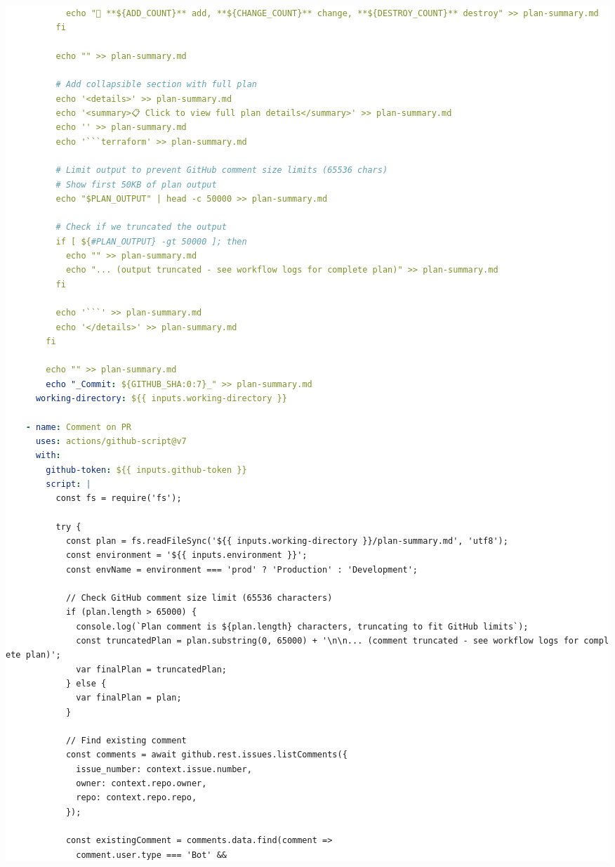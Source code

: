 ```yaml
            echo "📝 **${ADD_COUNT}** add, **${CHANGE_COUNT}** change, **${DESTROY_COUNT}** destroy" >> plan-summary.md
          fi

          echo "" >> plan-summary.md

          # Add collapsible section with full plan
          echo '<details>' >> plan-summary.md
          echo '<summary>📋 Click to view full plan details</summary>' >> plan-summary.md
          echo '' >> plan-summary.md
          echo '```terraform' >> plan-summary.md

          # Limit output to prevent GitHub comment size limits (65536 chars)
          # Show first 50KB of plan output
          echo "$PLAN_OUTPUT" | head -c 50000 >> plan-summary.md

          # Check if we truncated the output
          if [ ${#PLAN_OUTPUT} -gt 50000 ]; then
            echo "" >> plan-summary.md
            echo "... (output truncated - see workflow logs for complete plan)" >> plan-summary.md
          fi

          echo '```' >> plan-summary.md
          echo '</details>' >> plan-summary.md
        fi

        echo "" >> plan-summary.md
        echo "_Commit: ${GITHUB_SHA:0:7}_" >> plan-summary.md
      working-directory: ${{ inputs.working-directory }}

    - name: Comment on PR
      uses: actions/github-script@v7
      with:
        github-token: ${{ inputs.github-token }}
        script: |
          const fs = require('fs');

          try {
            const plan = fs.readFileSync('${{ inputs.working-directory }}/plan-summary.md', 'utf8');
            const environment = '${{ inputs.environment }}';
            const envName = environment === 'prod' ? 'Production' : 'Development';

            // Check GitHub comment size limit (65536 characters)
            if (plan.length > 65000) {
              console.log(`Plan comment is ${plan.length} characters, truncating to fit GitHub limits`);
              const truncatedPlan = plan.substring(0, 65000) + '\n\n... (comment truncated - see workflow logs for complete plan)';
              var finalPlan = truncatedPlan;
            } else {
              var finalPlan = plan;
            }

            // Find existing comment
            const comments = await github.rest.issues.listComments({
              issue_number: context.issue.number,
              owner: context.repo.owner,
              repo: context.repo.repo,
            });

            const existingComment = comments.data.find(comment =>
              comment.user.type === 'Bot' &&
```